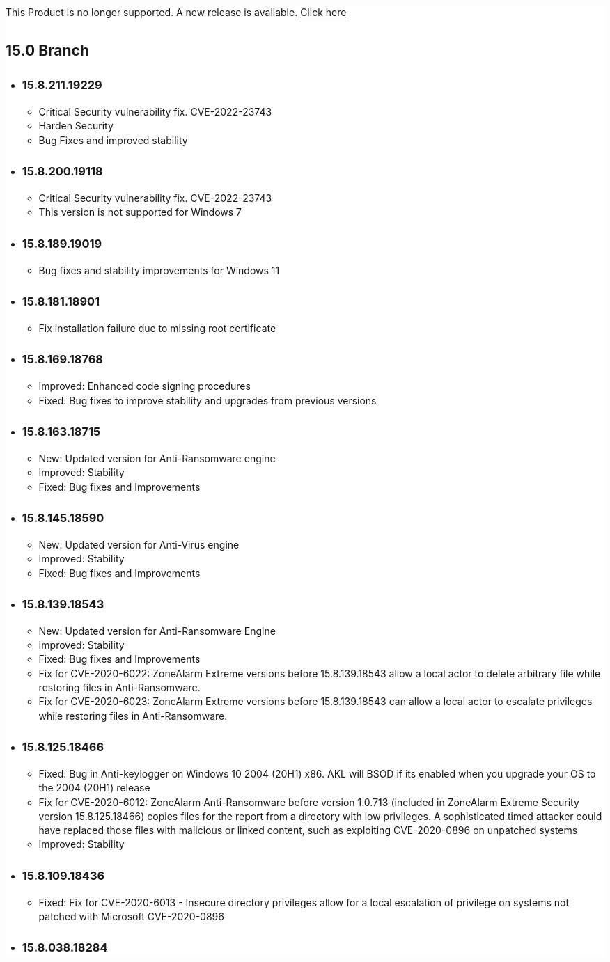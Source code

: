 This Product is no longer supported.
A new release is available. [Click here](/software/extreme-security-nextgen/release-history)

## 15.0 Branch

* ### 15.8.211.19229

  + Critical Security vulnerability fix. CVE-2022-23743
  + Harden Security
  + Bug Fixes and improved stability
* ### 15.8.200.19118

  + Critical Security vulnerability fix. CVE-2022-23743
  + This version is not supported for Windows 7
* ### 15.8.189.19019

  + Bug fixes and stability improvements for Windows 11
* ### 15.8.181.18901

  + Fix installation failure due to missing root certificate
* ### 15.8.169.18768

  + Improved: Enhanced code signing procedures
  + Fixed: Bug fixes to improve stability and upgrades from previous versions
* ### 15.8.163.18715

  + New: Updated version for Anti-Ransomware engine
  + Improved: Stability
  + Fixed: Bug fixes and Improvements
* ### 15.8.145.18590

  + New: Updated version for Anti-Virus engine
  + Improved: Stability
  + Fixed: Bug fixes and Improvements
* ### 15.8.139.18543

  + New: Updated version for Anti-Ransomware Engine
  + Improved: Stability
  + Fixed: Bug fixes and Improvements
  + Fix for CVE-2020-6022: ZoneAlarm Extreme versions before 15.8.139.18543 allow a local actor to delete arbitrary file while restoring files in Anti-Ransomware.
  + Fix for CVE-2020-6023: ZoneAlarm Extreme versions before 15.8.139.18543 can allow a local actor to escalate privileges while restoring files in Anti-Ransomware.
* ### 15.8.125.18466

  + Fixed: Bug in Anti-keylogger on Windows 10 2004 (20H1) x86. AKL will BSOD if its enabled when you upgrade your OS to the 2004 (20H1) release
  + Fix for CVE-2020-6012: ZoneAlarm Anti-Ransomware before version 1.0.713 (included in ZoneAlarm Extreme Security version 15.8.125.18466) copies files for the report from a directory with low privileges. A sophisticated timed attacker could have replaced those files with malicious or linked content, such as exploiting CVE-2020-0896 on unpatched systems
  + Improved: Stability
* ### 15.8.109.18436

  + Fixed: Fix for CVE-2020-6013 - Insecure directory privileges allow for a local escalation of privilege on systems not patched with Microsoft CVE-2020-0896
* ### 15.8.038.18284
